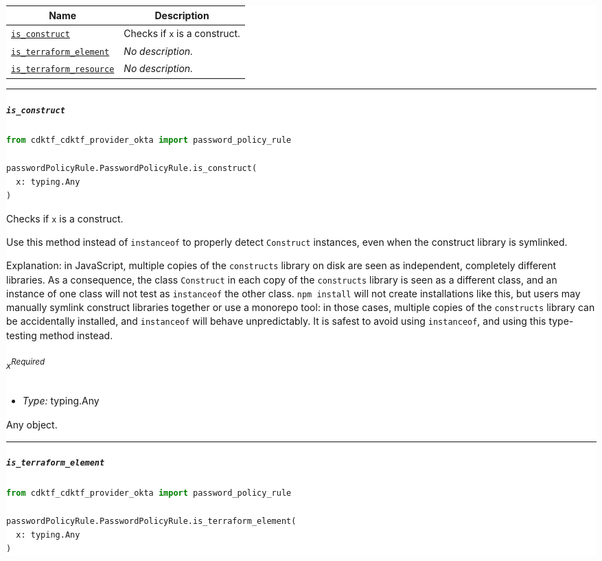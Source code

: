 | **Name** | **Description** |
| --- | --- |
| <code><a href="#@cdktf/provider-okta.passwordPolicyRule.PasswordPolicyRule.isConstruct">is_construct</a></code> | Checks if `x` is a construct. |
| <code><a href="#@cdktf/provider-okta.passwordPolicyRule.PasswordPolicyRule.isTerraformElement">is_terraform_element</a></code> | *No description.* |
| <code><a href="#@cdktf/provider-okta.passwordPolicyRule.PasswordPolicyRule.isTerraformResource">is_terraform_resource</a></code> | *No description.* |

---

##### `is_construct` <a name="is_construct" id="@cdktf/provider-okta.passwordPolicyRule.PasswordPolicyRule.isConstruct"></a>

```python
from cdktf_cdktf_provider_okta import password_policy_rule

passwordPolicyRule.PasswordPolicyRule.is_construct(
  x: typing.Any
)
```

Checks if `x` is a construct.

Use this method instead of `instanceof` to properly detect `Construct`
instances, even when the construct library is symlinked.

Explanation: in JavaScript, multiple copies of the `constructs` library on
disk are seen as independent, completely different libraries. As a
consequence, the class `Construct` in each copy of the `constructs` library
is seen as a different class, and an instance of one class will not test as
`instanceof` the other class. `npm install` will not create installations
like this, but users may manually symlink construct libraries together or
use a monorepo tool: in those cases, multiple copies of the `constructs`
library can be accidentally installed, and `instanceof` will behave
unpredictably. It is safest to avoid using `instanceof`, and using
this type-testing method instead.

###### `x`<sup>Required</sup> <a name="x" id="@cdktf/provider-okta.passwordPolicyRule.PasswordPolicyRule.isConstruct.parameter.x"></a>

- *Type:* typing.Any

Any object.

---

##### `is_terraform_element` <a name="is_terraform_element" id="@cdktf/provider-okta.passwordPolicyRule.PasswordPolicyRule.isTerraformElement"></a>

```python
from cdktf_cdktf_provider_okta import password_policy_rule

passwordPolicyRule.PasswordPolicyRule.is_terraform_element(
  x: typing.Any
)
```

